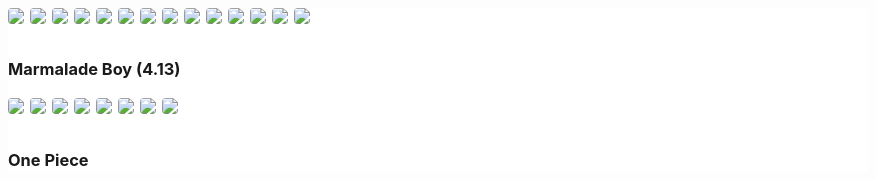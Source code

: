 <img style="height: 160px; margin-right: 6px; margin-bottom: 6px; border-radius: 4px;" src="http://books.google.com/books/content?id=7Sh4AAAACAAJ&amp;printsec=frontcover&amp;img=1&amp;zoom=1&amp;source=gbs_api" referrerpolicy="no-referrer"><img style="height: 160px; margin-right: 6px; margin-bottom: 6px; border-radius: 4px;" src="http://books.google.com/books/content?id=T0nwPQAACAAJ&amp;printsec=frontcover&amp;img=1&amp;zoom=1&amp;source=gbs_api" referrerpolicy="no-referrer"><img style="height: 160px; margin-right: 6px; margin-bottom: 6px; border-radius: 4px;" src="http://books.google.com/books/content?id=GRknAAAACAAJ&amp;printsec=frontcover&amp;img=1&amp;zoom=1&amp;source=gbs_api" referrerpolicy="no-referrer"><img style="height: 160px; margin-right: 6px; margin-bottom: 6px; border-radius: 4px;" src="http://books.google.com/books/content?id=jlDnAAAACAAJ&amp;printsec=frontcover&amp;img=1&amp;zoom=1&amp;source=gbs_api" referrerpolicy="no-referrer"><img style="height: 160px; margin-right: 6px; margin-bottom: 6px; border-radius: 4px;" src="http://books.google.com/books/content?id=3on1PAAACAAJ&amp;printsec=frontcover&amp;img=1&amp;zoom=1&amp;source=gbs_api" referrerpolicy="no-referrer"><img style="height: 160px; margin-right: 6px; margin-bottom: 6px; border-radius: 4px;" src="http://books.google.com/books/content?id=0mkQAAAACAAJ&amp;printsec=frontcover&amp;img=1&amp;zoom=1&amp;source=gbs_api" referrerpolicy="no-referrer"><img style="height: 160px; margin-right: 6px; margin-bottom: 6px; border-radius: 4px;" src="http://books.google.com/books/content?id=cspoAAAACAAJ&amp;printsec=frontcover&amp;img=1&amp;zoom=1&amp;source=gbs_api" referrerpolicy="no-referrer"><img style="height: 160px; margin-right: 6px; margin-bottom: 6px; border-radius: 4px;" src="http://books.google.com/books/content?id=JWG-PAAACAAJ&amp;printsec=frontcover&amp;img=1&amp;zoom=1&amp;source=gbs_api" referrerpolicy="no-referrer"><img style="height: 160px; margin-right: 6px; margin-bottom: 6px; border-radius: 4px;" src="http://books.google.com/books/content?id=cbJqtwAACAAJ&amp;printsec=frontcover&amp;img=1&amp;zoom=1&amp;source=gbs_api" referrerpolicy="no-referrer"><img style="height: 160px; margin-right: 6px; margin-bottom: 6px; border-radius: 4px;" src="http://books.google.com/books/content?id=-wGmPQAACAAJ&amp;printsec=frontcover&amp;img=1&amp;zoom=1&amp;source=gbs_api" referrerpolicy="no-referrer"><img style="height: 160px; margin-right: 6px; margin-bottom: 6px; border-radius: 4px;" src="http://books.google.com/books/content?id=g1k5twAACAAJ&amp;printsec=frontcover&amp;img=1&amp;zoom=1&amp;source=gbs_api" referrerpolicy="no-referrer"><img style="height: 160px; margin-right: 6px; margin-bottom: 6px; border-radius: 4px;" src="http://books.google.com/books/content?id=wqcxtwAACAAJ&amp;printsec=frontcover&amp;img=1&amp;zoom=1&amp;source=gbs_api" referrerpolicy="no-referrer"><img style="height: 160px; margin-right: 6px; margin-bottom: 6px; border-radius: 4px;" src="http://books.google.com/books/content?id=Di1yuAAACAAJ&amp;printsec=frontcover&amp;img=1&amp;zoom=1&amp;source=gbs_api" referrerpolicy="no-referrer"><img style="height: 160px; margin-right: 6px; margin-bottom: 6px; border-radius: 4px;" src="http://books.google.com/books/content?id=VrLywQEACAAJ&amp;printsec=frontcover&amp;img=1&amp;zoom=1&amp;source=gbs_api" referrerpolicy="no-referrer"></p></span></div><h3><span>Marmalade Boy (4.13)</span></h3><div><span><p dir="auto"><img style="height: 160px; margin-right: 6px; margin-bottom: 6px; border-radius: 4px;" src="http://books.google.com/books/content?id=bOsGAAAACAAJ&amp;printsec=frontcover&amp;img=1&amp;zoom=1&amp;source=gbs_api" referrerpolicy="no-referrer"><img style="height: 160px; margin-right: 6px; margin-bottom: 6px; border-radius: 4px;" src="http://books.google.com/books/content?id=Ao4MAAAACAAJ&amp;printsec=frontcover&amp;img=1&amp;zoom=1&amp;source=gbs_api" referrerpolicy="no-referrer"><img style="height: 160px; margin-right: 6px; margin-bottom: 6px; border-radius: 4px;" src="http://books.google.com/books/content?id=fEEtSwAACAAJ&amp;printsec=frontcover&amp;img=1&amp;zoom=1&amp;source=gbs_api" referrerpolicy="no-referrer"><img style="height: 160px; margin-right: 6px; margin-bottom: 6px; border-radius: 4px;" src="http://books.google.com/books/content?id=cusGAAAACAAJ&amp;printsec=frontcover&amp;img=1&amp;zoom=1&amp;source=gbs_api" referrerpolicy="no-referrer"><img style="height: 160px; margin-right: 6px; margin-bottom: 6px; border-radius: 4px;" src="http://books.google.com/books/content?id=O3klDIOZoEgC&amp;printsec=frontcover&amp;img=1&amp;zoom=1&amp;source=gbs_api" referrerpolicy="no-referrer"><img style="height: 160px; margin-right: 6px; margin-bottom: 6px; border-radius: 4px;" src="http://books.google.com/books/content?id=besGAAAACAAJ&amp;printsec=frontcover&amp;img=1&amp;zoom=1&amp;source=gbs_api" referrerpolicy="no-referrer"><img style="height: 160px; margin-right: 6px; margin-bottom: 6px; border-radius: 4px;" src="http://books.google.com/books/content?id=b-sGAAAACAAJ&amp;printsec=frontcover&amp;img=1&amp;zoom=1&amp;source=gbs_api" referrerpolicy="no-referrer"><img style="height: 160px; margin-right: 6px; margin-bottom: 6px; border-radius: 4px;" src="http://books.google.com/books/content?id=cesGAAAACAAJ&amp;printsec=frontcover&amp;img=1&amp;zoom=1&amp;source=gbs_api" referrerpolicy="no-referrer"></p></span></div><h3><span>One Piece